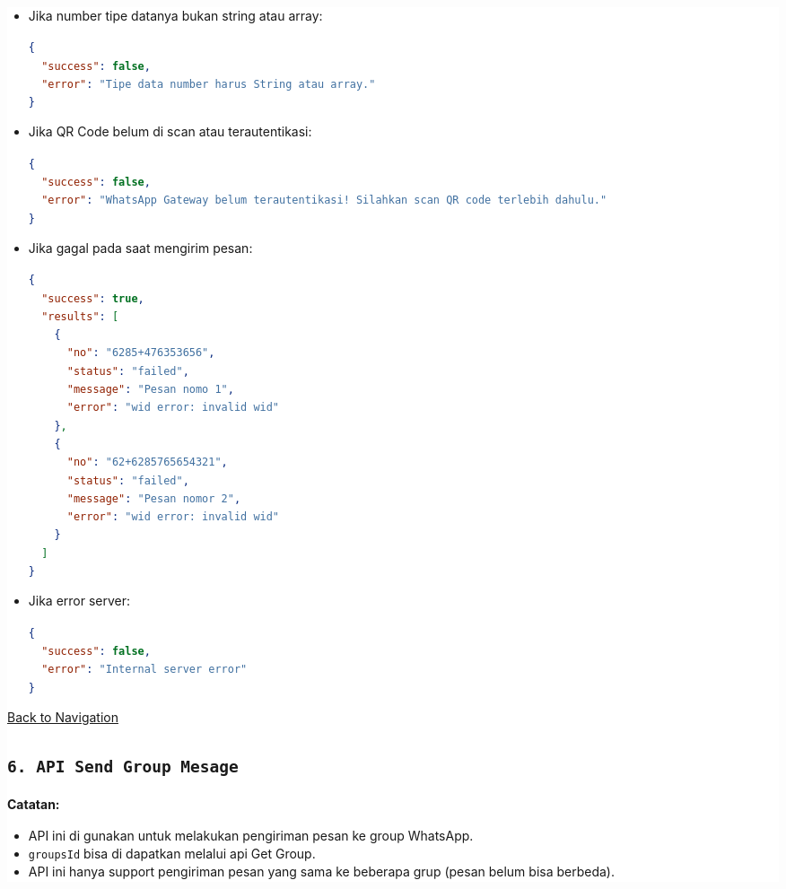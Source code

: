 - Jika number tipe datanya bukan string atau array:

  ```json
  {
    "success": false,
    "error": "Tipe data number harus String atau array."
  }
  ```

- Jika QR Code belum di scan atau terautentikasi:

  ```json
  {
    "success": false,
    "error": "WhatsApp Gateway belum terautentikasi! Silahkan scan QR code terlebih dahulu."
  }
  ```

- Jika gagal pada saat mengirim pesan:

  ```json
  {
    "success": true,
    "results": [
      {
        "no": "6285+476353656",
        "status": "failed",
        "message": "Pesan nomo 1",
        "error": "wid error: invalid wid"
      },
      {
        "no": "62+6285765654321",
        "status": "failed",
        "message": "Pesan nomor 2",
        "error": "wid error: invalid wid"
      }
    ]
  }
  ```

- Jika error server:
  ```json
  {
    "success": false,
    "error": "Internal server error"
  }
  ```

[Back to Navigation](#navigation)

## `6. API Send Group Mesage`

**Catatan:**

- API ini di gunakan untuk melakukan pengiriman pesan ke group WhatsApp.
- `groupsId` bisa di dapatkan melalui api Get Group.
- API ini hanya support pengiriman pesan yang sama ke beberapa grup (pesan belum bisa berbeda).
